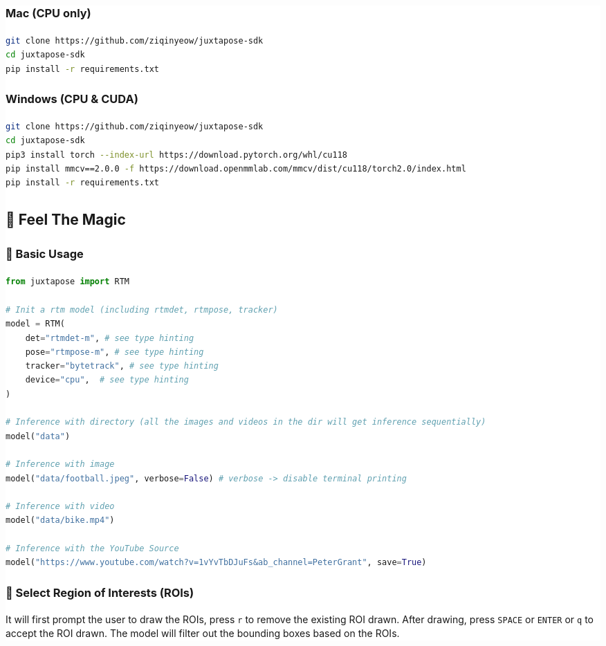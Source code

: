 ### Mac (CPU only)

```bash
git clone https://github.com/ziqinyeow/juxtapose-sdk
cd juxtapose-sdk
pip install -r requirements.txt

```

### Windows (CPU & CUDA)

```bash
git clone https://github.com/ziqinyeow/juxtapose-sdk
cd juxtapose-sdk
pip3 install torch --index-url https://download.pytorch.org/whl/cu118
pip install mmcv==2.0.0 -f https://download.openmmlab.com/mmcv/dist/cu118/torch2.0/index.html
pip install -r requirements.txt

```

## 🤩 Feel The Magic

### 🌄 Basic Usage

```python
from juxtapose import RTM

# Init a rtm model (including rtmdet, rtmpose, tracker)
model = RTM(
    det="rtmdet-m", # see type hinting
    pose="rtmpose-m", # see type hinting
    tracker="bytetrack", # see type hinting
    device="cpu",  # see type hinting
)

# Inference with directory (all the images and videos in the dir will get inference sequentially)
model("data")

# Inference with image
model("data/football.jpeg", verbose=False) # verbose -> disable terminal printing

# Inference with video
model("data/bike.mp4")

# Inference with the YouTube Source
model("https://www.youtube.com/watch?v=1vYvTbDJuFs&ab_channel=PeterGrant", save=True)
```

### 🎨 Select Region of Interests (ROIs)

It will first prompt the user to draw the ROIs, press `r` to remove the existing ROI drawn.
After drawing, press `SPACE` or `ENTER` or `q` to accept the ROI drawn. The model will filter
out the bounding boxes based on the ROIs.
